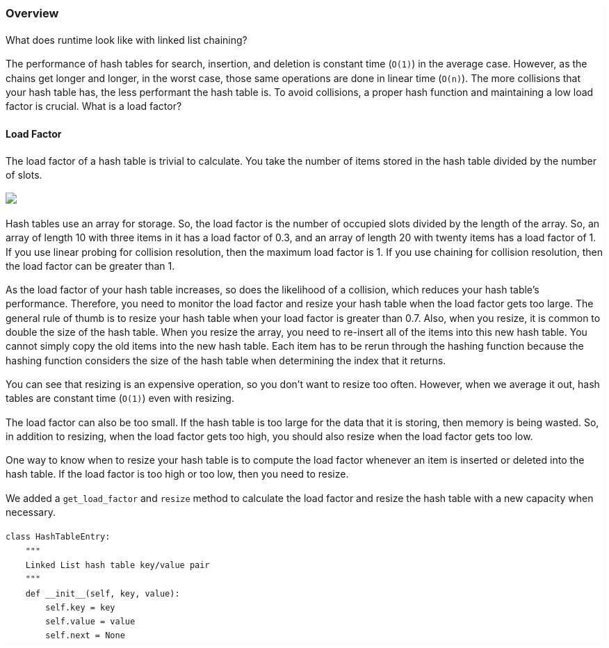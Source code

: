 ### **Overview**

What does runtime look like with linked list chaining?

The performance of hash tables for search, insertion, and deletion is constant time (`O(1)`) in the average case. However, as the chains get longer and longer, in the worst case, those same operations are done in linear time (`O(n)`). The more collisions that your hash table has, the less performant the hash table is. To avoid collisions, a proper hash function and maintaining a low load factor is crucial. What is a load factor?

#### **Load Factor**

The load factor of a hash table is trivial to calculate. You take the number of items stored in the hash table divided by the number of slots.

![](https://tk-assets.lambdaschool.com/59d00218-52e2-4f3d-9680-2b2d8baad3ae_S5-M3-O1LoadFactor.001.jpeg)

Hash tables use an array for storage. So, the load factor is the number of occupied slots divided by the length of the array. So, an array of length 10 with three items in it has a load factor of 0.3, and an array of length 20 with twenty items has a load factor of 1. If you use linear probing for collision resolution, then the maximum load factor is 1. If you use chaining for collision resolution, then the load factor can be greater than 1.

As the load factor of your hash table increases, so does the likelihood of a collision, which reduces your hash table’s performance. Therefore, you need to monitor the load factor and resize your hash table when the load factor gets too large. The general rule of thumb is to resize your hash table when your load factor is greater than 0.7. Also, when you resize, it is common to double the size of the hash table. When you resize the array, you need to re-insert all of the items into this new hash table. You cannot simply copy the old items into the new hash table. Each item has to be rerun through the hashing function because the hashing function considers the size of the hash table when determining the index that it returns.

You can see that resizing is an expensive operation, so you don’t want to resize too often. However, when we average it out, hash tables are constant time (`O(1)`) even with resizing.

The load factor can also be too small. If the hash table is too large for the data that it is storing, then memory is being wasted. So, in addition to resizing, when the load factor gets too high, you should also resize when the load factor gets too low.

One way to know when to resize your hash table is to compute the load factor whenever an item is inserted or deleted into the hash table. If the load factor is too high or too low, then you need to resize.

We added a `get_load_factor` and `resize` method to calculate the load factor and resize the hash table with a new capacity when necessary.

    class HashTableEntry:
        """
        Linked List hash table key/value pair
        """
        def __init__(self, key, value):
            self.key = key
            self.value = value
            self.next = None
